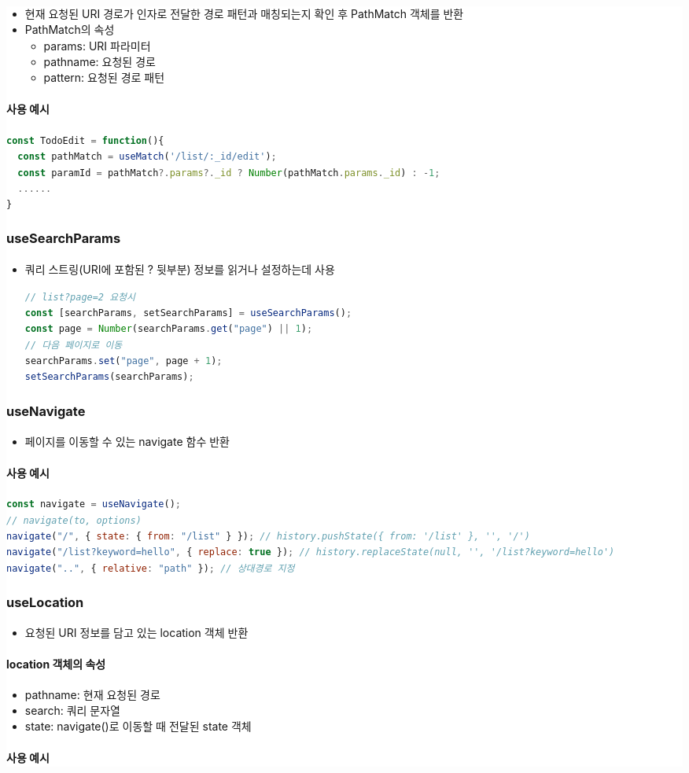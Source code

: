 - 현재 요청된 URI 경로가 인자로 전달한 경로 패턴과 매칭되는지 확인 후 PathMatch 객체를 반환
- PathMatch의 속성
  - params: URI 파라미터
  - pathname: 요청된 경로
  - pattern: 요청된 경로 패턴

#### 사용 예시

```jsx
const TodoEdit = function(){
  const pathMatch = useMatch('/list/:_id/edit');
  const paramId = pathMatch?.params?._id ? Number(pathMatch.params._id) : -1;
  ......
}
```

### useSearchParams

- 쿼리 스트링(URI에 포함된 ? 뒷부분) 정보를 읽거나 설정하는데 사용
  ```jsx
  // list?page=2 요청시
  const [searchParams, setSearchParams] = useSearchParams();
  const page = Number(searchParams.get("page") || 1);
  // 다음 페이지로 이동
  searchParams.set("page", page + 1);
  setSearchParams(searchParams);
  ```

### useNavigate

- 페이지를 이동할 수 있는 navigate 함수 반환

#### 사용 예시

```jsx
const navigate = useNavigate();
// navigate(to, options)
navigate("/", { state: { from: "/list" } }); // history.pushState({ from: '/list' }, '', '/')
navigate("/list?keyword=hello", { replace: true }); // history.replaceState(null, '', '/list?keyword=hello')
navigate("..", { relative: "path" }); // 상대경로 지정
```

### useLocation

- 요청된 URI 정보를 담고 있는 location 객체 반환

#### location 객체의 속성

- pathname: 현재 요청된 경로
- search: 쿼리 문자열
- state: navigate()로 이동할 때 전달된 state 객체

#### 사용 예시
